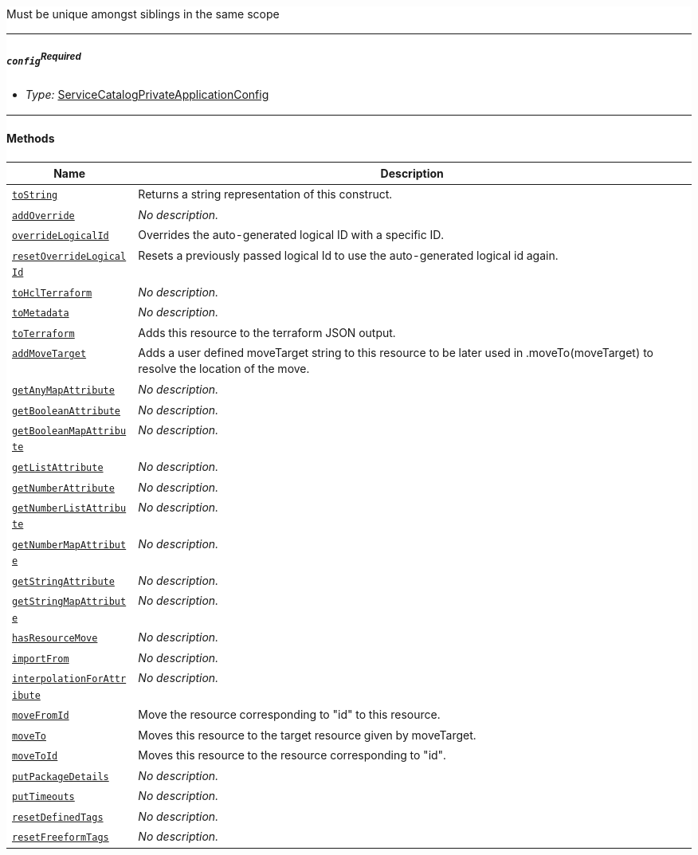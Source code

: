 Must be unique amongst siblings in the same scope

---

##### `config`<sup>Required</sup> <a name="config" id="rhizo-co-terraform-provider-oci.serviceCatalogPrivateApplication.ServiceCatalogPrivateApplication.Initializer.parameter.config"></a>

- *Type:* <a href="#rhizo-co-terraform-provider-oci.serviceCatalogPrivateApplication.ServiceCatalogPrivateApplicationConfig">ServiceCatalogPrivateApplicationConfig</a>

---

#### Methods <a name="Methods" id="Methods"></a>

| **Name** | **Description** |
| --- | --- |
| <code><a href="#rhizo-co-terraform-provider-oci.serviceCatalogPrivateApplication.ServiceCatalogPrivateApplication.toString">toString</a></code> | Returns a string representation of this construct. |
| <code><a href="#rhizo-co-terraform-provider-oci.serviceCatalogPrivateApplication.ServiceCatalogPrivateApplication.addOverride">addOverride</a></code> | *No description.* |
| <code><a href="#rhizo-co-terraform-provider-oci.serviceCatalogPrivateApplication.ServiceCatalogPrivateApplication.overrideLogicalId">overrideLogicalId</a></code> | Overrides the auto-generated logical ID with a specific ID. |
| <code><a href="#rhizo-co-terraform-provider-oci.serviceCatalogPrivateApplication.ServiceCatalogPrivateApplication.resetOverrideLogicalId">resetOverrideLogicalId</a></code> | Resets a previously passed logical Id to use the auto-generated logical id again. |
| <code><a href="#rhizo-co-terraform-provider-oci.serviceCatalogPrivateApplication.ServiceCatalogPrivateApplication.toHclTerraform">toHclTerraform</a></code> | *No description.* |
| <code><a href="#rhizo-co-terraform-provider-oci.serviceCatalogPrivateApplication.ServiceCatalogPrivateApplication.toMetadata">toMetadata</a></code> | *No description.* |
| <code><a href="#rhizo-co-terraform-provider-oci.serviceCatalogPrivateApplication.ServiceCatalogPrivateApplication.toTerraform">toTerraform</a></code> | Adds this resource to the terraform JSON output. |
| <code><a href="#rhizo-co-terraform-provider-oci.serviceCatalogPrivateApplication.ServiceCatalogPrivateApplication.addMoveTarget">addMoveTarget</a></code> | Adds a user defined moveTarget string to this resource to be later used in .moveTo(moveTarget) to resolve the location of the move. |
| <code><a href="#rhizo-co-terraform-provider-oci.serviceCatalogPrivateApplication.ServiceCatalogPrivateApplication.getAnyMapAttribute">getAnyMapAttribute</a></code> | *No description.* |
| <code><a href="#rhizo-co-terraform-provider-oci.serviceCatalogPrivateApplication.ServiceCatalogPrivateApplication.getBooleanAttribute">getBooleanAttribute</a></code> | *No description.* |
| <code><a href="#rhizo-co-terraform-provider-oci.serviceCatalogPrivateApplication.ServiceCatalogPrivateApplication.getBooleanMapAttribute">getBooleanMapAttribute</a></code> | *No description.* |
| <code><a href="#rhizo-co-terraform-provider-oci.serviceCatalogPrivateApplication.ServiceCatalogPrivateApplication.getListAttribute">getListAttribute</a></code> | *No description.* |
| <code><a href="#rhizo-co-terraform-provider-oci.serviceCatalogPrivateApplication.ServiceCatalogPrivateApplication.getNumberAttribute">getNumberAttribute</a></code> | *No description.* |
| <code><a href="#rhizo-co-terraform-provider-oci.serviceCatalogPrivateApplication.ServiceCatalogPrivateApplication.getNumberListAttribute">getNumberListAttribute</a></code> | *No description.* |
| <code><a href="#rhizo-co-terraform-provider-oci.serviceCatalogPrivateApplication.ServiceCatalogPrivateApplication.getNumberMapAttribute">getNumberMapAttribute</a></code> | *No description.* |
| <code><a href="#rhizo-co-terraform-provider-oci.serviceCatalogPrivateApplication.ServiceCatalogPrivateApplication.getStringAttribute">getStringAttribute</a></code> | *No description.* |
| <code><a href="#rhizo-co-terraform-provider-oci.serviceCatalogPrivateApplication.ServiceCatalogPrivateApplication.getStringMapAttribute">getStringMapAttribute</a></code> | *No description.* |
| <code><a href="#rhizo-co-terraform-provider-oci.serviceCatalogPrivateApplication.ServiceCatalogPrivateApplication.hasResourceMove">hasResourceMove</a></code> | *No description.* |
| <code><a href="#rhizo-co-terraform-provider-oci.serviceCatalogPrivateApplication.ServiceCatalogPrivateApplication.importFrom">importFrom</a></code> | *No description.* |
| <code><a href="#rhizo-co-terraform-provider-oci.serviceCatalogPrivateApplication.ServiceCatalogPrivateApplication.interpolationForAttribute">interpolationForAttribute</a></code> | *No description.* |
| <code><a href="#rhizo-co-terraform-provider-oci.serviceCatalogPrivateApplication.ServiceCatalogPrivateApplication.moveFromId">moveFromId</a></code> | Move the resource corresponding to "id" to this resource. |
| <code><a href="#rhizo-co-terraform-provider-oci.serviceCatalogPrivateApplication.ServiceCatalogPrivateApplication.moveTo">moveTo</a></code> | Moves this resource to the target resource given by moveTarget. |
| <code><a href="#rhizo-co-terraform-provider-oci.serviceCatalogPrivateApplication.ServiceCatalogPrivateApplication.moveToId">moveToId</a></code> | Moves this resource to the resource corresponding to "id". |
| <code><a href="#rhizo-co-terraform-provider-oci.serviceCatalogPrivateApplication.ServiceCatalogPrivateApplication.putPackageDetails">putPackageDetails</a></code> | *No description.* |
| <code><a href="#rhizo-co-terraform-provider-oci.serviceCatalogPrivateApplication.ServiceCatalogPrivateApplication.putTimeouts">putTimeouts</a></code> | *No description.* |
| <code><a href="#rhizo-co-terraform-provider-oci.serviceCatalogPrivateApplication.ServiceCatalogPrivateApplication.resetDefinedTags">resetDefinedTags</a></code> | *No description.* |
| <code><a href="#rhizo-co-terraform-provider-oci.serviceCatalogPrivateApplication.ServiceCatalogPrivateApplication.resetFreeformTags">resetFreeformTags</a></code> | *No description.* |